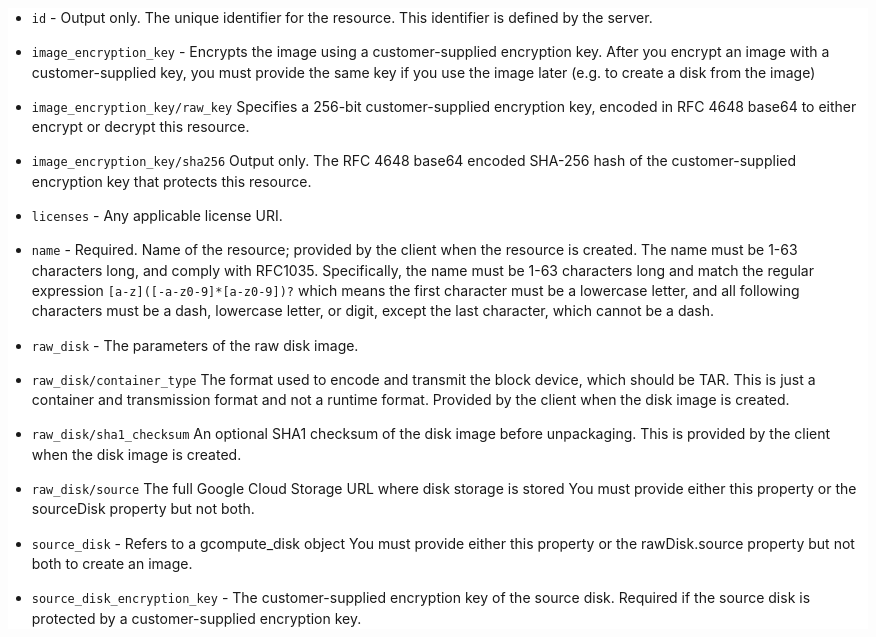 * `id` -
  Output only. The unique identifier for the resource. This identifier
  is defined by the server.

* `image_encryption_key` -
  Encrypts the image using a customer-supplied encryption key.
  After you encrypt an image with a customer-supplied key, you must
  provide the same key if you use the image later (e.g. to create a
  disk from the image)

* `image_encryption_key/raw_key`
  Specifies a 256-bit customer-supplied encryption key, encoded in
  RFC 4648 base64 to either encrypt or decrypt this resource.

* `image_encryption_key/sha256`
  Output only. The RFC 4648 base64 encoded SHA-256 hash of the
  customer-supplied encryption key that protects this resource.

* `licenses` -
  Any applicable license URI.

* `name` -
  Required. Name of the resource; provided by the client when the resource is
  created. The name must be 1-63 characters long, and comply with
  RFC1035. Specifically, the name must be 1-63 characters long and
  match the regular expression `[a-z]([-a-z0-9]*[a-z0-9])?` which means
  the first character must be a lowercase letter, and all following
  characters must be a dash, lowercase letter, or digit, except the
  last character, which cannot be a dash.

* `raw_disk` -
  The parameters of the raw disk image.

* `raw_disk/container_type`
  The format used to encode and transmit the block device, which
  should be TAR. This is just a container and transmission format
  and not a runtime format. Provided by the client when the disk
  image is created.

* `raw_disk/sha1_checksum`
  An optional SHA1 checksum of the disk image before unpackaging.
  This is provided by the client when the disk image is created.

* `raw_disk/source`
  The full Google Cloud Storage URL where disk storage is stored
  You must provide either this property or the sourceDisk property
  but not both.

* `source_disk` -
  Refers to a gcompute_disk object
  You must provide either this property or the
  rawDisk.source property but not both to create an image.

* `source_disk_encryption_key` -
  The customer-supplied encryption key of the source disk. Required if
  the source disk is protected by a customer-supplied encryption key.
